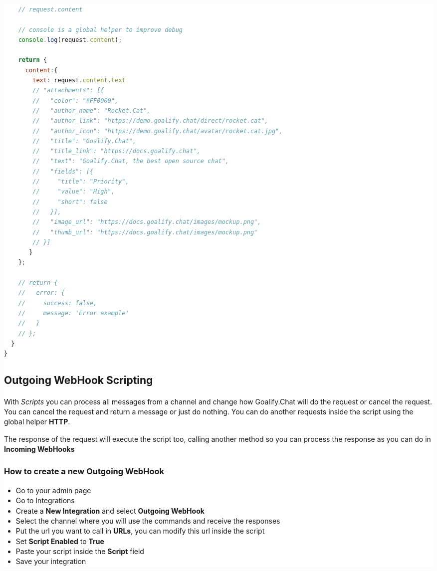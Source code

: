 ```javascript
    // request.content

    // console is a global helper to improve debug
    console.log(request.content);

    return {
      content:{
        text: request.content.text
        // "attachments": [{
        //   "color": "#FF0000",
        //   "author_name": "Rocket.Cat",
        //   "author_link": "https://demo.goalify.chat/direct/rocket.cat",
        //   "author_icon": "https://demo.goalify.chat/avatar/rocket.cat.jpg",
        //   "title": "Goalify.Chat",
        //   "title_link": "https://docs.goalify.chat",
        //   "text": "Goalify.Chat, the best open source chat",
        //   "fields": [{
        //     "title": "Priority",
        //     "value": "High",
        //     "short": false
        //   }],
        //   "image_url": "https://docs.goalify.chat/images/mockup.png",
        //   "thumb_url": "https://docs.goalify.chat/images/mockup.png"
        // }]
       }
    };

    // return {
    //   error: {
    //     success: false,
    //     message: 'Error example'
    //   }
    // };
  }
}
```

## Outgoing WebHook Scripting

With *Scripts* you can process all messages from a channel and change how Goalify.Chat will do the request or cancel the request. You can cancel the request and return a message or just do nothing. You can do another requests inside the script using the global helper **HTTP**.

The response of the request will execute the script too, calling another method so you can process the response as you can do in **Incoming WebHooks**

### How to create a new Outgoing WebHook

- Go to your admin page
- Go to Integrations
- Create a **New Integration** and select **Outgoing WebHook**
- Select the channel where you will use the commands and receive the responses
- Put the url you want to call in **URLs**, you can modify this url inside the script
- Set **Script Enabled** to **True**
- Paste your script inside the **Script** field
- Save your integration
